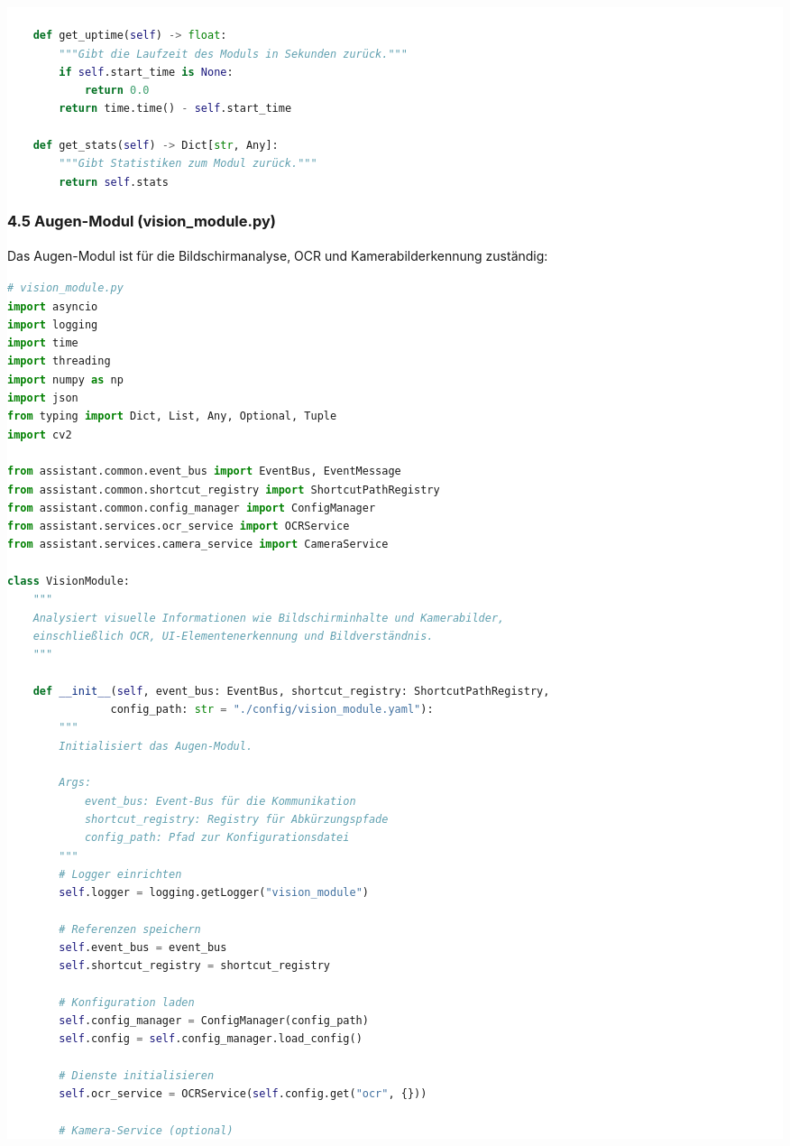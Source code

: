 ```python
    
    def get_uptime(self) -> float:
        """Gibt die Laufzeit des Moduls in Sekunden zurück."""
        if self.start_time is None:
            return 0.0
        return time.time() - self.start_time
    
    def get_stats(self) -> Dict[str, Any]:
        """Gibt Statistiken zum Modul zurück."""
        return self.stats
```

### 4.5 Augen-Modul (vision_module.py)

Das Augen-Modul ist für die Bildschirmanalyse, OCR und Kamerabilderkennung zuständig:

```python
# vision_module.py
import asyncio
import logging
import time
import threading
import numpy as np
import json
from typing import Dict, List, Any, Optional, Tuple
import cv2

from assistant.common.event_bus import EventBus, EventMessage
from assistant.common.shortcut_registry import ShortcutPathRegistry
from assistant.common.config_manager import ConfigManager
from assistant.services.ocr_service import OCRService
from assistant.services.camera_service import CameraService

class VisionModule:
    """
    Analysiert visuelle Informationen wie Bildschirminhalte und Kamerabilder,
    einschließlich OCR, UI-Elementenerkennung und Bildverständnis.
    """
    
    def __init__(self, event_bus: EventBus, shortcut_registry: ShortcutPathRegistry,
                config_path: str = "./config/vision_module.yaml"):
        """
        Initialisiert das Augen-Modul.
        
        Args:
            event_bus: Event-Bus für die Kommunikation
            shortcut_registry: Registry für Abkürzungspfade
            config_path: Pfad zur Konfigurationsdatei
        """
        # Logger einrichten
        self.logger = logging.getLogger("vision_module")
        
        # Referenzen speichern
        self.event_bus = event_bus
        self.shortcut_registry = shortcut_registry
        
        # Konfiguration laden
        self.config_manager = ConfigManager(config_path)
        self.config = self.config_manager.load_config()
        
        # Dienste initialisieren
        self.ocr_service = OCRService(self.config.get("ocr", {}))
        
        # Kamera-Service (optional)
```